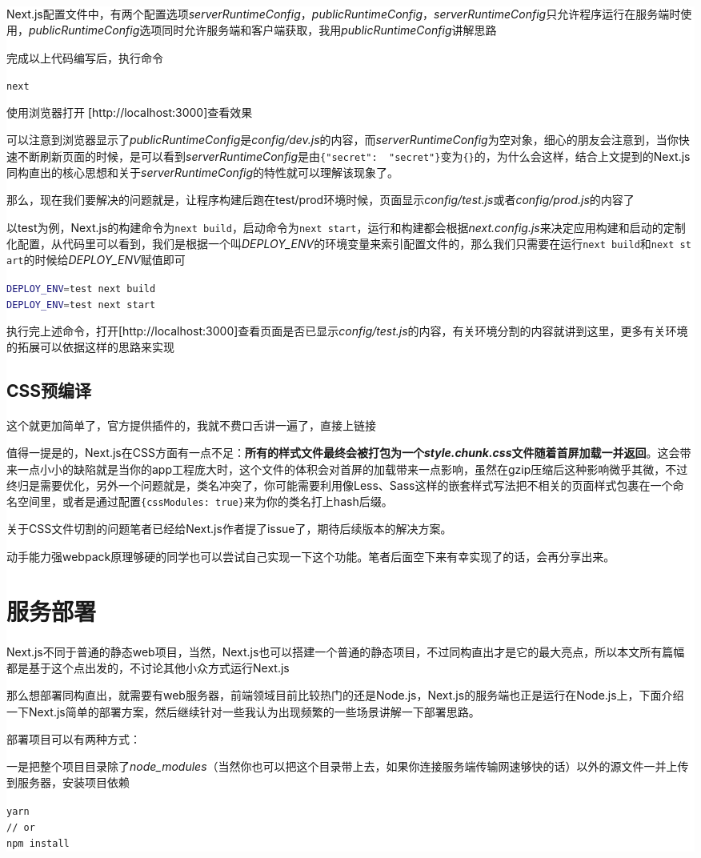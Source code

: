 ```tsx
```

Next.js配置文件中，有两个配置选项*serverRuntimeConfig*，*publicRuntimeConfig*，*serverRuntimeConfig*只允许程序运行在服务端时使用，*publicRuntimeConfig*选项同时允许服务端和客户端获取，我用*publicRuntimeConfig*讲解思路

完成以上代码编写后，执行命令

```bash
next
```

使用浏览器打开 [http://localhost:3000]查看效果

可以注意到浏览器显示了*publicRuntimeConfig*是*config/dev.js*的内容，而*serverRuntimeConfig*为空对象，细心的朋友会注意到，当你快速不断刷新页面的时候，是可以看到*serverRuntimeConfig*是由`{"secret":  "secret"}`变为`{}`的，为什么会这样，结合上文提到的Next.js同构直出的核心思想和关于*serverRuntimeConfig*的特性就可以理解该现象了。

那么，现在我们要解决的问题就是，让程序构建后跑在test/prod环境时候，页面显示*config/test.js*或者*config/prod.js*的内容了

以test为例，Next.js的构建命令为`next build`，启动命令为`next start`，运行和构建都会根据*next.config.js*来决定应用构建和启动的定制化配置，从代码里可以看到，我们是根据一个叫*DEPLOY_ENV*的环境变量来索引配置文件的，那么我们只需要在运行`next build`和`next start`的时候给*DEPLOY_ENV*赋值即可

```bash
DEPLOY_ENV=test next build
DEPLOY_ENV=test next start
```

[^温馨提示]: windows平台的同学可能需要借助*cross-env*来改变node.js的运行环境变量，具体用法自行查阅*

执行完上述命令，打开[http://localhost:3000]查看页面是否已显示*config/test.js*的内容，有关环境分割的内容就讲到这里，更多有关环境的拓展可以依据这样的思路来实现

## CSS预编译

这个就更加简单了，官方提供插件的，我就不费口舌讲一遍了，直接上链接

[https://github.com/zeit/next-plugins/tree/master/packages/next-sass]: @zeit/next-sass
[https://github.com/zeit/next-plugins/tree/master/packages/next-less]: @zeit/next-less
[https://github.com/zeit/next-plugins/tree/master/packages/next-stylus]: @zeit/next-stylus

值得一提是的，Next.js在CSS方面有一点不足：**所有的样式文件最终会被打包为一个*style.chunk.css*文件随着首屏加载一并返回**。这会带来一点小小的缺陷就是当你的app工程庞大时，这个文件的体积会对首屏的加载带来一点影响，虽然在gzip压缩后这种影响微乎其微，不过终归是需要优化，另外一个问题就是，类名冲突了，你可能需要利用像Less、Sass这样的嵌套样式写法把不相关的页面样式包裹在一个命名空间里，或者是通过配置`{cssModules: true}`来为你的类名打上hash后缀。

关于CSS文件切割的问题笔者已经给Next.js作者提了issue了，期待后续版本的解决方案。

动手能力强webpack原理够硬的同学也可以尝试自己实现一下这个功能。笔者后面空下来有幸实现了的话，会再分享出来。

# 服务部署

Next.js不同于普通的静态web项目，当然，Next.js也可以搭建一个普通的静态项目，不过同构直出才是它的最大亮点，所以本文所有篇幅都是基于这个点出发的，不讨论其他小众方式运行Next.js

那么想部署同构直出，就需要有web服务器，前端领域目前比较热门的还是Node.js，Next.js的服务端也正是运行在Node.js上，下面介绍一下Next.js简单的部署方案，然后继续针对一些我认为出现频繁的一些场景讲解一下部署思路。

部署项目可以有两种方式：

一是把整个项目目录除了*node_modules*（当然你也可以把这个目录带上去，如果你连接服务端传输网速够快的话）以外的源文件一并上传到服务器，安装项目依赖

```bash
yarn
// or
npm install
```


  [key: string]: any
  [key: string]: any